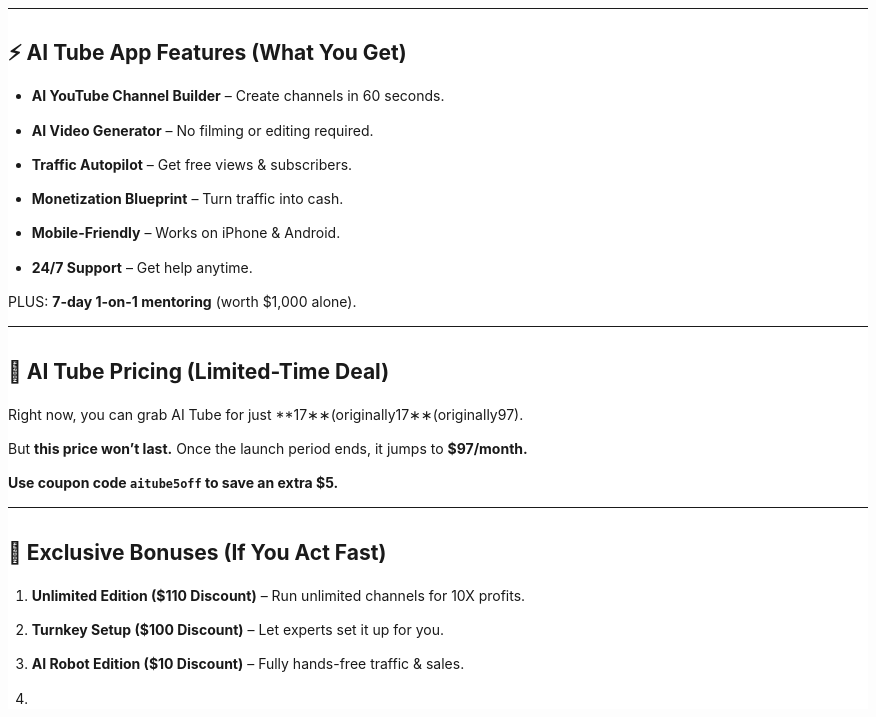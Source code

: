 
<hr />

<h2><strong>⚡ AI Tube App Features (What You Get)</strong></h2>
<ul>
 	<li>
<p class="ds-markdown-paragraph"><strong>AI YouTube Channel Builder</strong> – Create channels in 60 seconds.</p>
</li>
 	<li>
<p class="ds-markdown-paragraph"><strong>AI Video Generator</strong> – No filming or editing required.</p>
</li>
 	<li>
<p class="ds-markdown-paragraph"><strong>Traffic Autopilot</strong> – Get free views &amp; subscribers.</p>
</li>
 	<li>
<p class="ds-markdown-paragraph"><strong>Monetization Blueprint</strong> – Turn traffic into cash.</p>
</li>
 	<li>
<p class="ds-markdown-paragraph"><strong>Mobile-Friendly</strong> – Works on iPhone &amp; Android.</p>
</li>
 	<li>
<p class="ds-markdown-paragraph"><strong>24/7 Support</strong> – Get help anytime.</p>
</li>
</ul>
<p class="ds-markdown-paragraph">PLUS: <strong>7-day 1-on-1 mentoring</strong> (worth $1,000 alone).</p>


<hr />

<h2><strong>💸 AI Tube Pricing (Limited-Time Deal)</strong></h2>
<p class="ds-markdown-paragraph">Right now, you can grab AI Tube for just **<span class="katex"><span class="katex-mathml">17∗∗(originally</span><span class="katex-html" aria-hidden="true"><span class="base"><span class="mord">17</span><span class="mbin">∗</span></span><span class="base"><span class="mord">∗</span><span class="mopen">(</span><span class="mord mathnormal">or</span><span class="mord mathnormal">i</span><span class="mord mathnormal">g</span><span class="mord mathnormal">ina</span><span class="mord mathnormal">ll</span><span class="mord mathnormal">y</span></span></span></span>97).</p>
<p class="ds-markdown-paragraph">But <strong>this price won’t last.</strong> Once the launch period ends, it jumps to <strong>$97/month.</strong></p>
<p class="ds-markdown-paragraph"><strong>Use coupon code <code>aitube5off</code> to save an extra $5.</strong></p>


<hr />

<h2><strong>🎁 Exclusive Bonuses (If You Act Fast)</strong></h2>
<ol start="1">
 	<li>
<p class="ds-markdown-paragraph"><strong>Unlimited Edition ($110 Discount)</strong> – Run unlimited channels for 10X profits.</p>
</li>
 	<li>
<p class="ds-markdown-paragraph"><strong>Turnkey Setup ($100 Discount)</strong> – Let experts set it up for you.</p>
</li>
 	<li>
<p class="ds-markdown-paragraph"><strong>AI Robot Edition ($10 Discount)</strong> – Fully hands-free traffic &amp; sales.</p>
</li>
 	<li>